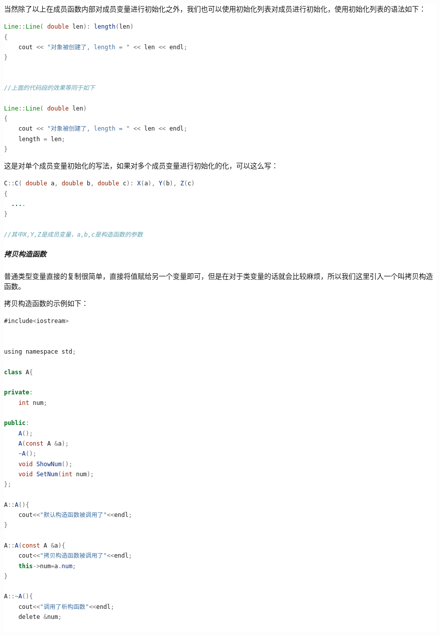 当然除了以上在成员函数内部对成员变量进行初始化之外，我们也可以使用初始化列表对成员进行初始化，使用初始化列表的语法如下：

```java
Line::Line( double len): length(len)
{
    cout << "对象被创建了, length = " << len << endl;
}


//上面的代码段的效果等同于如下

Line::Line( double len)
{
    cout << "对象被创建了, length = " << len << endl;
    length = len;
}
```

这是对单个成员变量初始化的写法，如果对多个成员变量进行初始化的化，可以这么写：

```java
C::C( double a, double b, double c): X(a), Y(b), Z(c)
{
  ....
}

//其中X,Y,Z是成员变量，a,b,c是构造函数的参数
```

##### 拷贝构造函数

普通类型变量直接的复制很简单，直接将值赋给另一个变量即可，但是在对于类变量的话就会比较麻烦，所以我们这里引入一个叫拷贝构造函数。

拷贝构造函数的示例如下：

```java
#include<iostream>


using namespace std;

class A{
	
private:
	int num;
	
public:
	A();
	A(const A &a);
	~A();
	void ShowNum();
	void SetNum(int num);
};

A::A(){
	cout<<"默认构造函数被调用了"<<endl;
}

A::A(const A &a){
	cout<<"拷贝构造函数被调用了"<<endl;
	this->num=a.num;
}

A::~A(){
	cout<<"调用了析构函数"<<endl;
	delete &num;
	
```